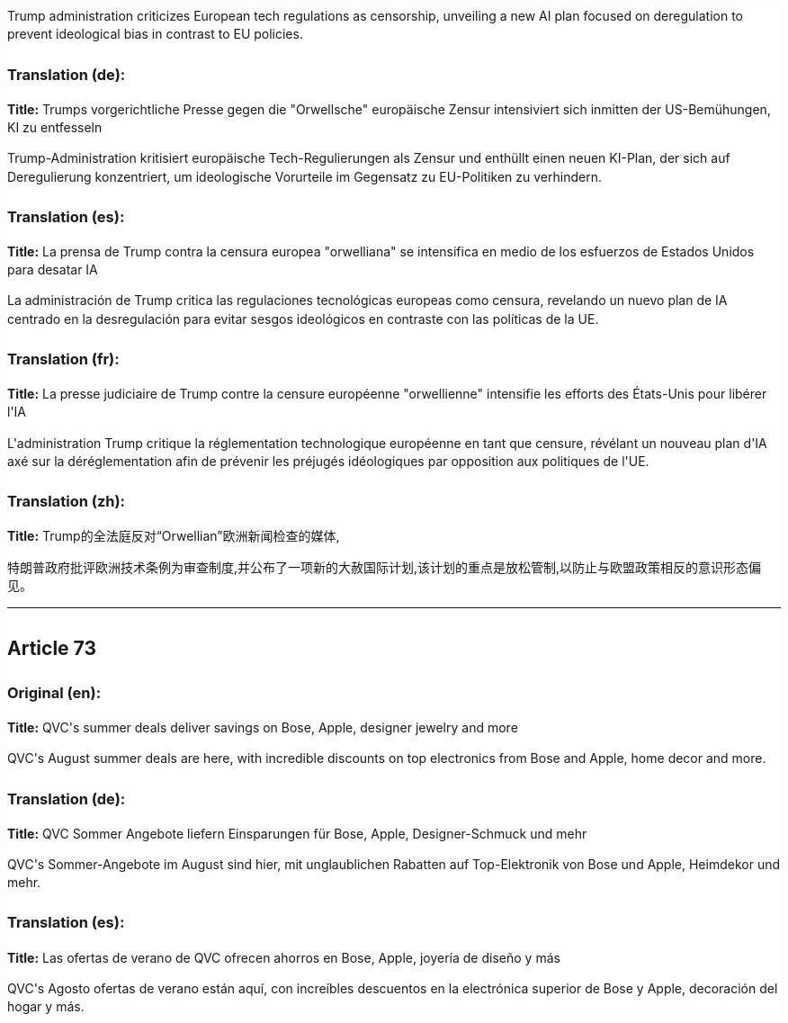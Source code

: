 Trump administration criticizes European tech regulations as censorship, unveiling a new AI plan focused on deregulation to prevent ideological bias in contrast to EU policies.

### Translation (de):
**Title:** Trumps vorgerichtliche Presse gegen die "Orwellsche" europäische Zensur intensiviert sich inmitten der US-Bemühungen, KI zu entfesseln

Trump-Administration kritisiert europäische Tech-Regulierungen als Zensur und enthüllt einen neuen KI-Plan, der sich auf Deregulierung konzentriert, um ideologische Vorurteile im Gegensatz zu EU-Politiken zu verhindern.

### Translation (es):
**Title:** La prensa de Trump contra la censura europea "orwelliana" se intensifica en medio de los esfuerzos de Estados Unidos para desatar IA

La administración de Trump critica las regulaciones tecnológicas europeas como censura, revelando un nuevo plan de IA centrado en la desregulación para evitar sesgos ideológicos en contraste con las políticas de la UE.

### Translation (fr):
**Title:** La presse judiciaire de Trump contre la censure européenne "orwellienne" intensifie les efforts des États-Unis pour libérer l'IA

L'administration Trump critique la réglementation technologique européenne en tant que censure, révélant un nouveau plan d'IA axé sur la déréglementation afin de prévenir les préjugés idéologiques par opposition aux politiques de l'UE.

### Translation (zh):
**Title:** Trump的全法庭反对“Orwellian”欧洲新闻检查的媒体,

特朗普政府批评欧洲技术条例为审查制度,并公布了一项新的大赦国际计划,该计划的重点是放松管制,以防止与欧盟政策相反的意识形态偏见。

---

## Article 73
### Original (en):
**Title:** QVC's summer deals deliver savings on Bose, Apple, designer jewelry and more

QVC&apos;s August summer deals are here, with incredible discounts on top electronics from Bose and Apple, home decor and more.

### Translation (de):
**Title:** QVC Sommer Angebote liefern Einsparungen für Bose, Apple, Designer-Schmuck und mehr

QVC&apos;s Sommer-Angebote im August sind hier, mit unglaublichen Rabatten auf Top-Elektronik von Bose und Apple, Heimdekor und mehr.

### Translation (es):
**Title:** Las ofertas de verano de QVC ofrecen ahorros en Bose, Apple, joyería de diseño y más

QVC&apos;s Agosto ofertas de verano están aquí, con increíbles descuentos en la electrónica superior de Bose y Apple, decoración del hogar y más.
